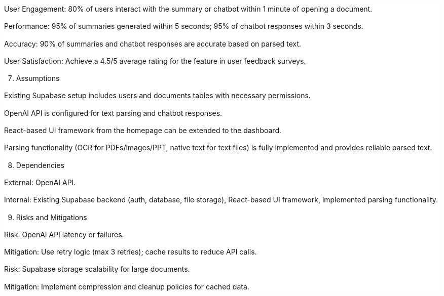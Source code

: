 

User Engagement: 80% of users interact with the summary or chatbot within 1 minute of opening a document.



Performance: 95% of summaries generated within 5 seconds; 95% of chatbot responses within 3 seconds.



Accuracy: 90% of summaries and chatbot responses are accurate based on parsed text.



User Satisfaction: Achieve a 4.5/5 average rating for the feature in user feedback surveys.

7. Assumptions





Existing Supabase setup includes users and documents tables with necessary permissions.



OpenAI API is configured for text parsing and chatbot responses.



React-based UI framework from the homepage can be extended to the dashboard.



Parsing functionality (OCR for PDFs/images/PPT, native text for text files) is fully implemented and provides reliable parsed text.

8. Dependencies





External: OpenAI API.



Internal: Existing Supabase backend (auth, database, file storage), React-based UI framework, implemented parsing functionality.

9. Risks and Mitigations





Risk: OpenAI API latency or failures.





Mitigation: Use retry logic (max 3 retries); cache results to reduce API calls.



Risk: Supabase storage scalability for large documents.





Mitigation: Implement compression and cleanup policies for cached data.
